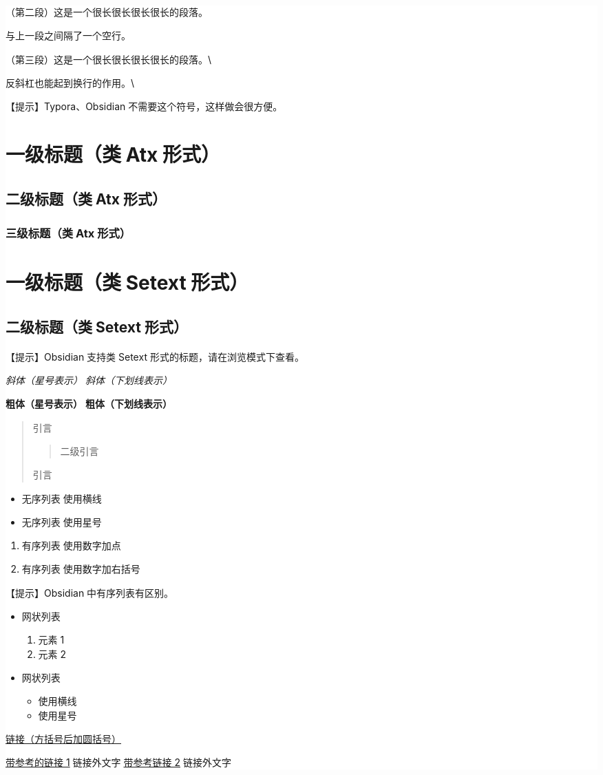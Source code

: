 （第二段）这是一个很长很长很长很长的段落。

与上一段之间隔了一个空行。

（第三段）这是一个很长很长很长很长的段落。\

反斜杠也能起到换行的作用。\

【提示】Typora、Obsidian 不需要这个符号，这样做会很方便。

# 一级标题（类 Atx 形式）

## 二级标题（类 Atx 形式）

### 三级标题（类 Atx 形式）

一级标题（类 Setext 形式）
==

二级标题（类 Setext 形式）
--

【提示】Obsidian 支持类 Setext 形式的标题，请在浏览模式下查看。

*斜体（星号表示）*  _斜体（下划线表示）_

**粗体（星号表示）** __粗体（下划线表示）__

> 引言
>
> > 二级引言
>
> 引言

- 无序列表 使用横线

* 无序列表 使用星号

1. 有序列表 使用数字加点

2) 有序列表 使用数字加右括号

【提示】Obsidian 中有序列表有区别。

* 网状列表

    1. 元素 1
    2. 元素 2

* 网状列表

    - 使用横线
    * 使用星号

[链接（方括号后加圆括号）](http://b.org)

[带参考的链接 1][1] 链接外文字 [带参考链接 2][1] 链接外文字

[1]:http://b.org


[^satisfy]: [Markdown - 维基百科，自由的百科全书 (wikipedia.org)](https://zh.wikipedia.org/wiki/Markdown)
[2]: https://commonmark.org/help/images/favicon.png " 图片标题 "
[^11]: My reference.
[^12]: To add line breaks within a footnote, prefix new lines with 2 spaces.